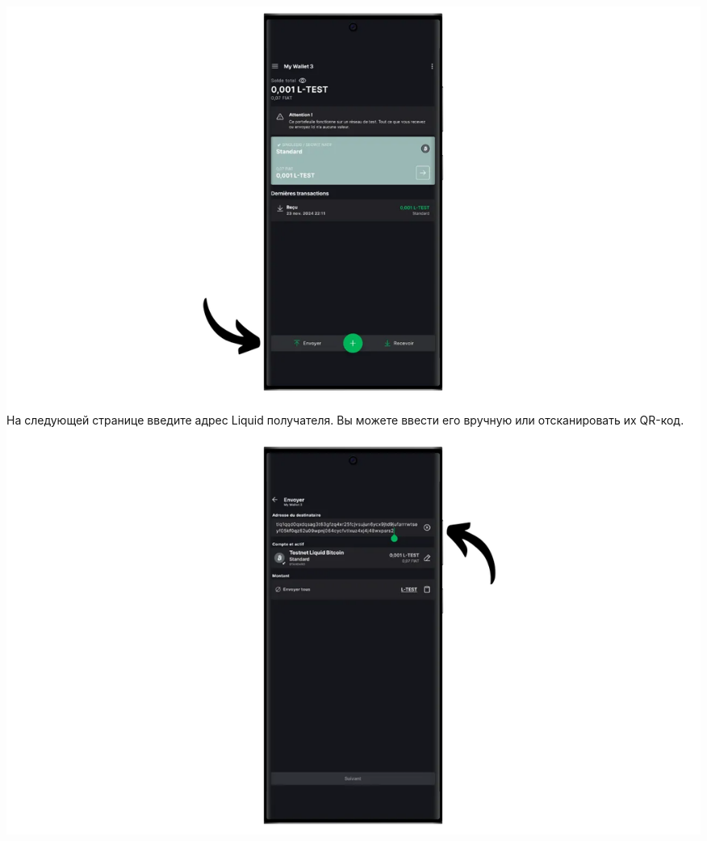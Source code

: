 ![LIQUID GREEN](assets/fr/35.webp)

На следующей странице введите адрес Liquid получателя. Вы можете ввести его вручную или отсканировать их QR-код.

![LIQUID GREEN](assets/fr/36.webp)
